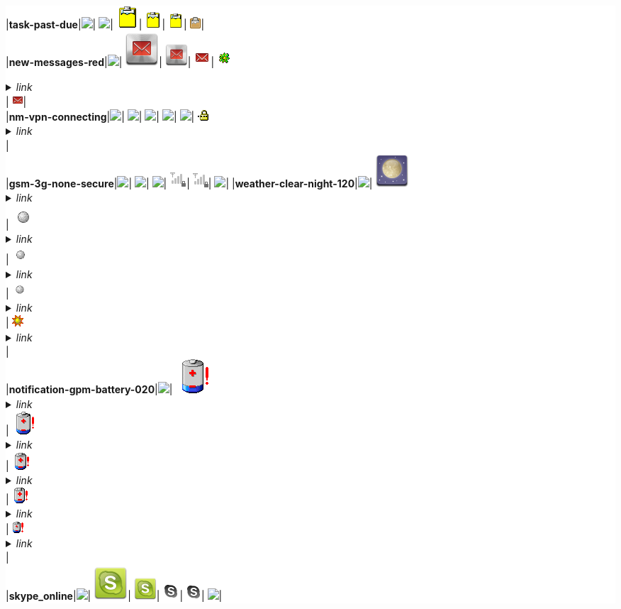 |**task-past-due**|![](64/task-past-due.png)|	![](48/task-past-due.png)|	![](32/task-past-due.png)|	![](24/task-past-due.png)|	![](22/task-past-due.png)|	![](16/task-past-due.png)|	
|**new-messages-red**|![](64/new-messages-red.png)|	![](48/new-messages-red.png)|	![](32/new-messages-red.png)|	![](24/new-messages-red.png)|	![](22/indicator-messages.png)<details><summary>*link*</summary></details>|	![](16/new-messages-red.png)|	
|**nm-vpn-connecting**|![](64/nm-vpn-connecting.png)|	![](48/nm-vpn-connecting.png)|	![](32/nm-vpn-connecting.png)|	![](24/nm-vpn-connecting.png)|	![](22/nm-vpn-connecting.png)|	![](16/network-vpn-acquiring.png)<details><summary>*link*</summary></details>|	
|**gsm-3g-none-secure**|![](64/gsm-3g-none-secure.png)|	![](48/gsm-3g-none-secure.png)|	![](32/gsm-3g-none-secure.png)|	![](24/gsm-3g-none-secure.png)|	![](22/gsm-3g-none-secure.png)|	![](16/gsm-3g-none-secure.png)|	
|**weather-clear-night-120**|![](64/weather-clear-night-120.png)|	![](48/./weather-clear-night.png)<details><summary>*link*</summary></details>|	![](32/weather-clear-night.png)<details><summary>*link*</summary></details>|	![](24/weather-clear-night.png)<details><summary>*link*</summary></details>|	![](22/weather-clear-night.png)<details><summary>*link*</summary></details>|	![](16/weather-clear-night.png)<details><summary>*link*</summary></details>|	
|**notification-gpm-battery-020**|![](64/notification-gpm-battery-020.png)|	![](48/gpm-battery-020.png)<details><summary>*link*</summary></details>|	![](32/gpm-battery-020.png)<details><summary>*link*</summary></details>|	![](24/gpm-battery-020.png)<details><summary>*link*</summary></details>|	![](22/gpm-battery-020.png)<details><summary>*link*</summary></details>|	![](16/gpm-battery-020.png)<details><summary>*link*</summary></details>|	
|**skype_online**|![](64/skype_online.png)|	![](48/skype_online.png)|	![](32/skype_online.png)|	![](24/skype_online.png)|	![](22/skype_online.png)|	![](16/skype_online.png)|	